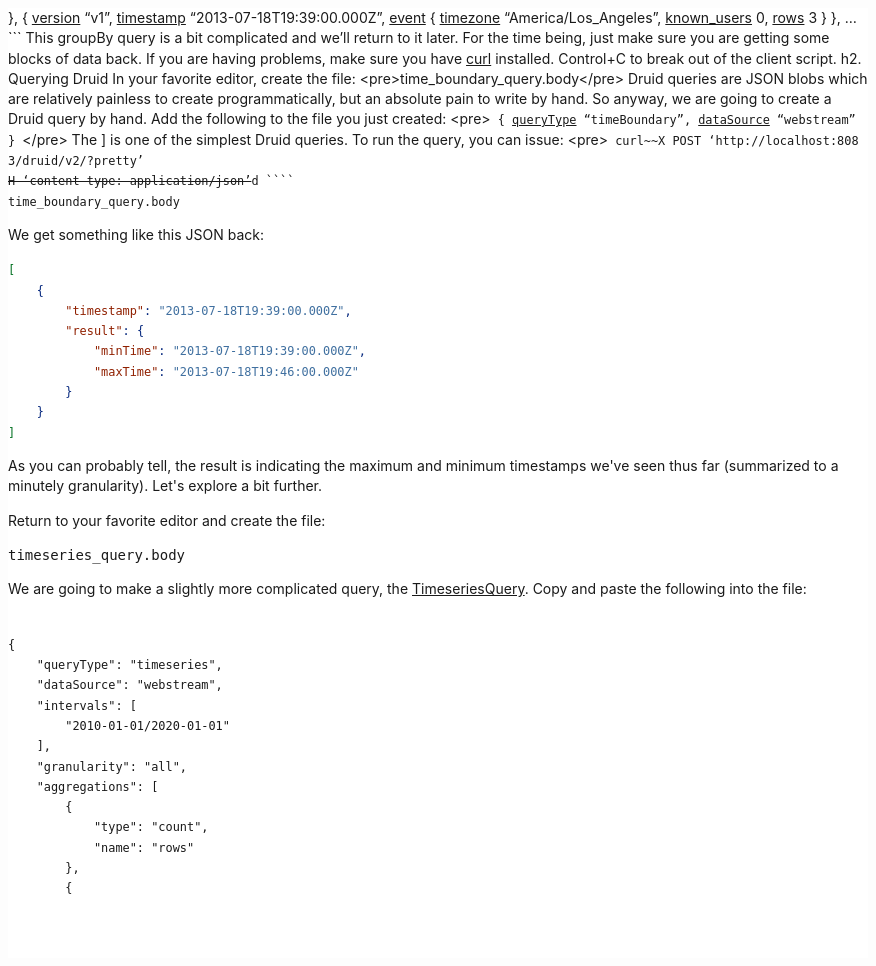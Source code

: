  },
 {
 [version]() “v1”,
 [timestamp]() “2013-07-18T19:39:00.000Z”,
 [event]() {
 [timezone]() “America/Los\_Angeles”,
 [known\_users]() 0,
 [rows]() 3
 }
 },
…
\`\`\`
This groupBy query is a bit complicated and we’ll return to it later. For the time being, just make sure you are getting some blocks of data back. If you are having problems, make sure you have [curl](http://curl.haxx.se/) installed. Control+C to break out of the client script.
h2. Querying Druid
In your favorite editor, create the file:
\<pre\>time\_boundary\_query.body\</pre\>
Druid queries are JSON blobs which are relatively painless to create programmatically, but an absolute pain to write by hand. So anyway, we are going to create a Druid query by hand. Add the following to the file you just created:
\<pre\><code>
{
 [queryType]() “timeBoundary”,
 [dataSource]() “webstream”
}
</code>\</pre\>
The ] is one of the simplest Druid queries. To run the query, you can issue:
\<pre\><code> curl~~X POST ‘http://localhost:8083/druid/v2/?pretty’ ~~H ‘content-type: application/json’~~d ```` time_boundary_query.body</code></pre>

We get something like this JSON back:

```json
[
    {
        "timestamp": "2013-07-18T19:39:00.000Z", 
        "result": {
            "minTime": "2013-07-18T19:39:00.000Z", 
            "maxTime": "2013-07-18T19:46:00.000Z"
        }
    }
]
```
As you can probably tell, the result is indicating the maximum and minimum timestamps we've seen thus far (summarized to a minutely granularity). Let's explore a bit further.

Return to your favorite editor and create the file:
<pre>timeseries_query.body</pre>

We are going to make a slightly more complicated query, the [TimeseriesQuery](TimeseriesQuery.html). Copy and paste the following into the file:
<pre><code>
{
    "queryType": "timeseries", 
    "dataSource": "webstream", 
    "intervals": [
        "2010-01-01/2020-01-01"
    ], 
    "granularity": "all", 
    "aggregations": [
        {
            "type": "count", 
            "name": "rows"
        }, 
        {